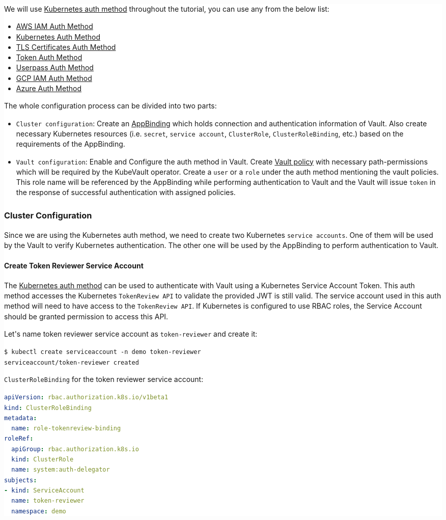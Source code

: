 We will use [Kubernetes auth method](https://www.vaultproject.io/docs/auth/kubernetes.html) throughout the tutorial,
you can use any from the below list:

- [AWS IAM Auth Method](/docs/v2022.02.22/concepts/vault-server-crds/auth-methods/aws-iam)
- [Kubernetes Auth Method](/docs/v2022.02.22/concepts/vault-server-crds/auth-methods/kubernetes)
- [TLS Certificates Auth Method](/docs/v2022.02.22/concepts/vault-server-crds/auth-methods/tls)
- [Token Auth Method](/docs/v2022.02.22/concepts/vault-server-crds/auth-methods/token)
- [Userpass Auth Method](/docs/v2022.02.22/concepts/vault-server-crds/auth-methods/userpass)
- [GCP IAM Auth Method](/docs/v2022.02.22/concepts/vault-server-crds/auth-methods/gcp-iam)
- [Azure Auth Method](/docs/v2022.02.22/concepts/vault-server-crds/auth-methods/azure)

The whole configuration process can be divided into two parts:

- `Cluster configuration`: Create  an [AppBinding](/docs/v2022.02.22/concepts/vault-server-crds/auth-methods/appbinding) which holds
  connection and authentication information of Vault. Also create necessary Kubernetes resources (i.e. `secret`, `service account`, `ClusterRole`, `ClusterRoleBinding`, etc.) based on the requirements of the AppBinding.

- `Vault configuration`: Enable and Configure the auth method in Vault. Create [Vault policy](https://www.vaultproject.io/docs/concepts/policies.html) with necessary path-permissions which will be required by the KubeVault operator. Create a `user` or a `role` under the auth method mentioning the vault policies. This role name will be referenced by the AppBinding while performing authentication to Vault and the Vault will issue `token` in the response of successful authentication with assigned policies.

### Cluster Configuration

Since we are using the Kubernetes auth method, we need to create two Kubernetes `service accounts`.
One of them will be used by the Vault to verify Kubernetes authentication. The other one will be used by the AppBinding
to perform authentication to Vault.

#### Create Token Reviewer Service Account

The [Kubernetes auth method](https://www.vaultproject.io/docs/auth/kubernetes.html) can be used to authenticate with Vault using a Kubernetes Service Account Token. This auth method accesses the Kubernetes `TokenReview API` to validate the provided JWT is still valid. The service account used in this auth method will need to have access to the `TokenReview API`. If Kubernetes is configured to use RBAC roles, the Service Account should be granted permission to access this API.

Let's name token reviewer service account as `token-reviewer` and create it:

```console
$ kubectl create serviceaccount -n demo token-reviewer
serviceaccount/token-reviewer created
```

`ClusterRoleBinding` for the token reviewer service account:

```yaml
apiVersion: rbac.authorization.k8s.io/v1beta1
kind: ClusterRoleBinding
metadata:
  name: role-tokenreview-binding
roleRef:
  apiGroup: rbac.authorization.k8s.io
  kind: ClusterRole
  name: system:auth-delegator
subjects:
- kind: ServiceAccount
  name: token-reviewer
  namespace: demo
```
